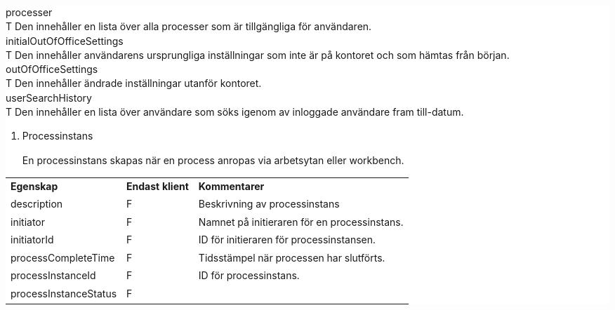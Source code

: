   <tr>
   <td>processer<br type="_moz" /> </td> 
   <td>T</td> 
   <td>Den innehåller en lista över alla processer som är tillgängliga för användaren.<br type="_moz" /> </td> 
  </tr>
  <tr>
   <td>initialOutOfOfficeSettings<br type="_moz" /> </td> 
   <td>T</td> 
   <td>Den innehåller användarens ursprungliga inställningar som inte är på kontoret och som hämtas från början.<br type="_moz" /> </td> 
  </tr>
  <tr>
   <td>outOfOfficeSettings<br type="_moz" /> </td> 
   <td>T</td> 
   <td>Den innehåller ändrade inställningar utanför kontoret.<br type="_moz" /> </td> 
  </tr>
  <tr>
   <td>userSearchHistory<br type="_moz" /> </td> 
   <td>T</td> 
   <td>Den innehåller en lista över användare som söks igenom av inloggade användare fram till-datum.<br type="_moz" /> </td> 
  </tr>
 </tbody>
</table>

1. Processinstans

   En processinstans skapas när en process anropas via arbetsytan eller workbench.

<table> 
 <tbody>
  <tr>
   <td><strong>Egenskap</strong></td> 
   <td><strong>Endast klient</strong></td> 
   <td><strong>Kommentarer</strong></td> 
  </tr>
  <tr>
   <td>description<br type="_moz" /> </td> 
   <td>F</td> 
   <td>Beskrivning av processinstans<br type="_moz" /> </td> 
  </tr>
  <tr>
   <td>initiator</td> 
   <td>F</td> 
   <td>Namnet på initieraren för en processinstans.<br type="_moz" /> </td> 
  </tr>
  <tr>
   <td>initiatorId</td> 
   <td>F</td> 
   <td>ID för initieraren för processinstansen.<br type="_moz" /> </td> 
  </tr>
  <tr>
   <td>processCompleteTime<br type="_moz" /> </td> 
   <td>F</td> 
   <td>Tidsstämpel när processen har slutförts.<br type="_moz" /> </td> 
  </tr>
  <tr>
   <td>processInstanceId<br type="_moz" /> </td> 
   <td>F</td> 
   <td>ID för processinstans.<br type="_moz" /> </td> 
  </tr>
  <tr>
   <td>processInstanceStatus<br type="_moz" /> </td> 
   <td>F</td> 